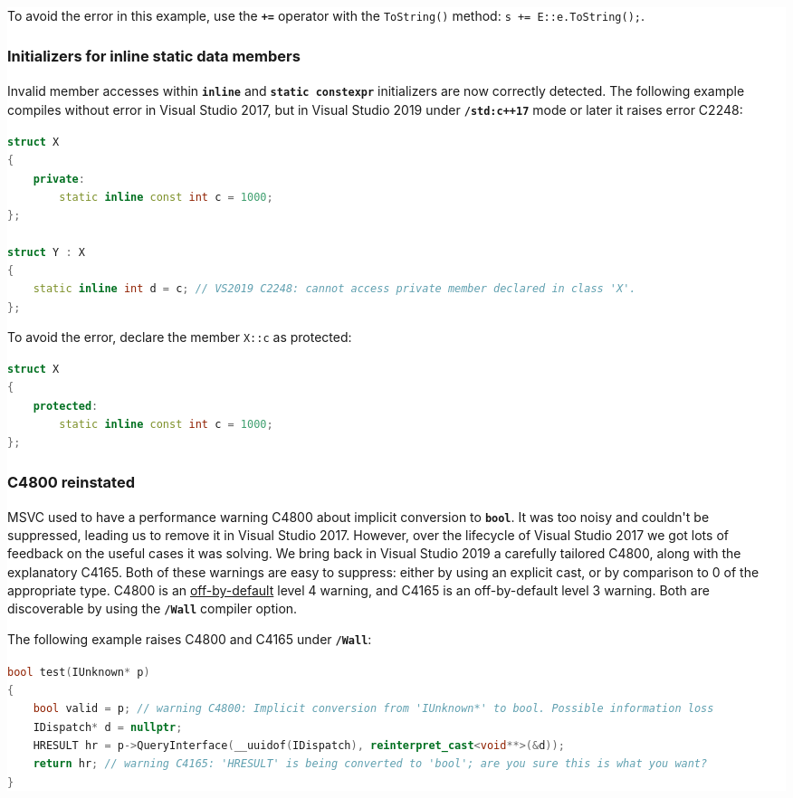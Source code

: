 To avoid the error in this example, use the **`+=`** operator with the `ToString()` method: `s += E::e.ToString();`.

### Initializers for inline static data members

Invalid member accesses within **`inline`** and **`static constexpr`** initializers are now correctly detected. The following example compiles without error in Visual Studio 2017, but in Visual Studio 2019 under **`/std:c++17`** mode or later it raises error C2248:

```cpp
struct X
{
    private:
        static inline const int c = 1000;
};

struct Y : X
{
    static inline int d = c; // VS2019 C2248: cannot access private member declared in class 'X'.
};
```

To avoid the error, declare the member `X::c` as protected:

```cpp
struct X
{
    protected:
        static inline const int c = 1000;
};
```

### C4800 reinstated

MSVC used to have a performance warning C4800 about implicit conversion to **`bool`**. It was too noisy and couldn't be suppressed, leading us to remove it in Visual Studio 2017. However, over the lifecycle of Visual Studio 2017 we got lots of feedback on the useful cases it was solving. We bring back in Visual Studio 2019 a carefully tailored C4800, along with the explanatory C4165. Both of these warnings are easy to suppress: either by using an explicit cast, or by comparison to 0 of the appropriate type. C4800 is an [off-by-default](../preprocessor/compiler-warnings-that-are-off-by-default.md) level 4 warning, and C4165 is an off-by-default level 3 warning. Both are discoverable by using the **`/Wall`** compiler option.

The following example raises C4800 and C4165 under **`/Wall`**:

```cpp
bool test(IUnknown* p)
{
    bool valid = p; // warning C4800: Implicit conversion from 'IUnknown*' to bool. Possible information loss
    IDispatch* d = nullptr;
    HRESULT hr = p->QueryInterface(__uuidof(IDispatch), reinterpret_cast<void**>(&d));
    return hr; // warning C4165: 'HRESULT' is being converted to 'bool'; are you sure this is what you want?
}
```
